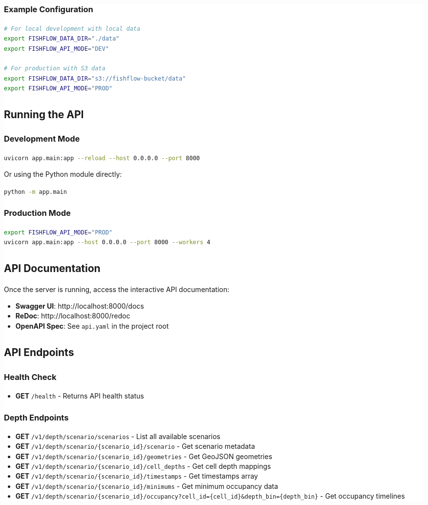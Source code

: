 ### Example Configuration

```bash
# For local development with local data
export FISHFLOW_DATA_DIR="./data"
export FISHFLOW_API_MODE="DEV"

# For production with S3 data
export FISHFLOW_DATA_DIR="s3://fishflow-bucket/data"
export FISHFLOW_API_MODE="PROD"
```

## Running the API

### Development Mode

```bash
uvicorn app.main:app --reload --host 0.0.0.0 --port 8000
```

Or using the Python module directly:

```bash
python -m app.main
```

### Production Mode

```bash
export FISHFLOW_API_MODE="PROD"
uvicorn app.main:app --host 0.0.0.0 --port 8000 --workers 4
```

## API Documentation

Once the server is running, access the interactive API documentation:

- **Swagger UI**: http://localhost:8000/docs
- **ReDoc**: http://localhost:8000/redoc
- **OpenAPI Spec**: See `api.yaml` in the project root

## API Endpoints

### Health Check

- **GET** `/health` - Returns API health status

### Depth Endpoints

- **GET** `/v1/depth/scenario/scenarios` - List all available scenarios
- **GET** `/v1/depth/scenario/{scenario_id}/scenario` - Get scenario metadata
- **GET** `/v1/depth/scenario/{scenario_id}/geometries` - Get GeoJSON geometries
- **GET** `/v1/depth/scenario/{scenario_id}/cell_depths` - Get cell depth mappings
- **GET** `/v1/depth/scenario/{scenario_id}/timestamps` - Get timestamps array
- **GET** `/v1/depth/scenario/{scenario_id}/minimums` - Get minimum occupancy data
- **GET** `/v1/depth/scenario/{scenario_id}/occupancy?cell_id={cell_id}&depth_bin={depth_bin}` - Get occupancy timelines

